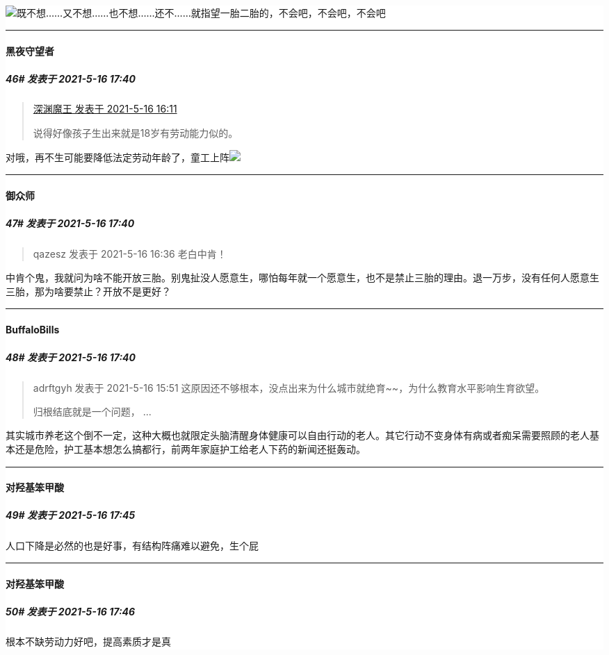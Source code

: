 
<img src="https://static.saraba1st.com/image/smiley/face2017/048.png" referrerpolicy="no-referrer">既不想……又不想……也不想……还不……就指望一胎二胎的，不会吧，不会吧，不会吧


*****

####  黑夜守望者  
##### 46#       发表于 2021-5-16 17:40


<blockquote><a href="httphttps://bbs.saraba1st.com/2b/forum.php?mod=redirect&amp;goto=findpost&amp;pid=51269751&amp;ptid=2004350" target="_blank">深渊魔王 发表于 2021-5-16 16:11</a>

说得好像孩子生出来就是18岁有劳动能力似的。</blockquote>
对哦，再不生可能要降低法定劳动年龄了，童工上阵<img src="https://static.saraba1st.com/image/smiley/face2017/047.png" referrerpolicy="no-referrer">


*****

####  御众师  
##### 47#       发表于 2021-5-16 17:40


<blockquote>qazesz 发表于 2021-5-16 16:36
老白中肯！</blockquote>
中肯个鬼，我就问为啥不能开放三胎。别鬼扯没人愿意生，哪怕每年就一个愿意生，也不是禁止三胎的理由。退一万步，没有任何人愿意生三胎，那为啥要禁止？开放不是更好？


*****

####  BuffaloBills  
##### 48#       发表于 2021-5-16 17:40


<blockquote>adrftgyh 发表于 2021-5-16 15:51
这原因还不够根本，没点出来为什么城市就绝育~~，为什么教育水平影响生育欲望。


归根结底就是一个问题， ...</blockquote>
其实城市养老这个倒不一定，这种大概也就限定头脑清醒身体健康可以自由行动的老人。其它行动不变身体有病或者痴呆需要照顾的老人基本还是危险，护工基本想怎么搞都行，前两年家庭护工给老人下药的新闻还挺轰动。


*****

####  对羟基笨甲酸  
##### 49#       发表于 2021-5-16 17:45


人口下降是必然的也是好事，有结构阵痛难以避免，生个屁


*****

####  对羟基笨甲酸  
##### 50#       发表于 2021-5-16 17:46


根本不缺劳动力好吧，提高素质才是真
